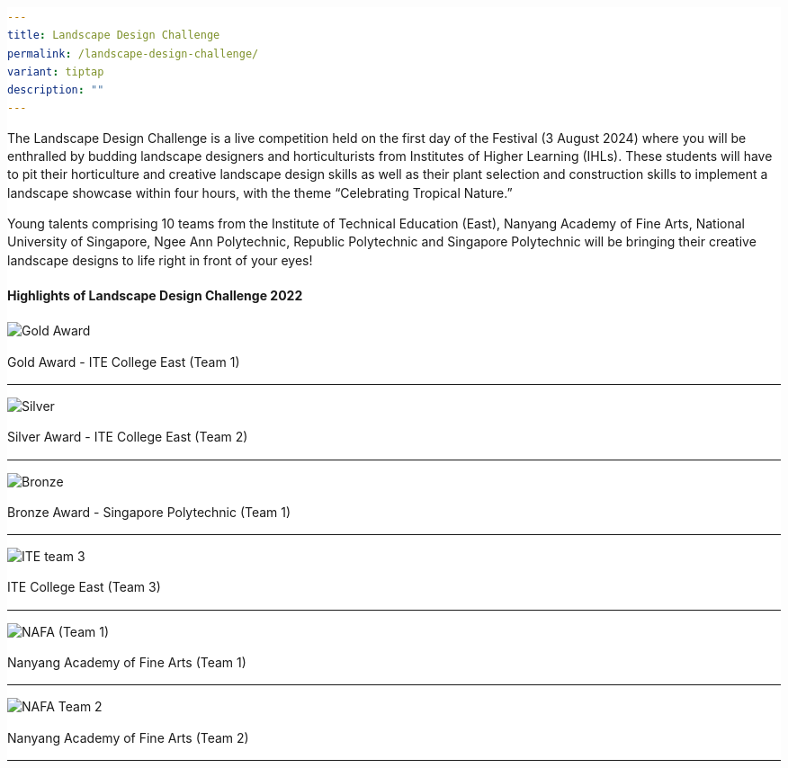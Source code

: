 ```yaml
---
title: Landscape Design Challenge
permalink: /landscape-design-challenge/
variant: tiptap
description: ""
---
```

<p>The Landscape Design Challenge is a live competition held on the first
day of the Festival (3 August 2024) where you will be enthralled by budding
landscape designers and horticulturists from Institutes of Higher Learning
(IHLs). These students will have to pit their horticulture and creative
landscape design skills as well as their plant selection and construction
skills to implement a landscape showcase within four hours, with the theme
“Celebrating Tropical Nature.”&nbsp;</p>
<p>Young talents comprising 10 teams from the Institute of Technical Education
(East), Nanyang Academy of Fine Arts, National University of Singapore,
Ngee Ann Polytechnic, Republic Polytechnic and Singapore Polytechnic will
be bringing their creative landscape designs to life right in front of
your eyes!</p>
<h4>Highlights of Landscape Design Challenge 2022</h4>
<p></p>
<div class="isomer-image-wrapper">
<img style="width: 100%;" height="auto" width="100%" alt="Gold Award" src="/images/SGF 2024/1_Gold__ITE_Team_1_.jpg">
</div>
<p>Gold Award - ITE College East (Team 1)
<br>
</p>
<hr>
<p></p>
<div class="isomer-image-wrapper">
<img style="width: 100%" height="auto" width="100%" alt="Silver" src="/images/SGF 2024/2_Silver__ITE_Team_2_.jpg">
</div>
<p>Silver Award - ITE College East (Team 2)</p>
<hr>
<p></p>
<div class="isomer-image-wrapper">
<img style="width: 100%" height="auto" width="100%" alt="Bronze" src="/images/SGF 2024/3_Bronze__SP_Team_1_.jpg">
</div>
<p>Bronze Award - Singapore Polytechnic (Team 1)</p>
<hr>
<p></p>
<div class="isomer-image-wrapper">
<img style="width: 100%" height="auto" width="100%" alt="ITE team 3" src="/images/SGF 2024/ITE_Team_3.jpg">
</div>
<p>ITE College East (Team 3)</p>
<hr>
<p></p>
<div class="isomer-image-wrapper">
<img style="width: 100%" height="auto" width="100%" alt="NAFA (Team 1)" src="/images/SGF 2024/NAFA__Team_1_.jpg">
</div>
<p>Nanyang Academy of Fine Arts (Team 1)</p>
<hr>
<p></p>
<div class="isomer-image-wrapper">
<img style="width: 100%" height="auto" width="100%" alt="NAFA Team 2" src="/images/SGF 2024/NAFA__Team_2_.jpg">
</div>
<p>Nanyang Academy of Fine Arts (Team 2)</p>
<hr>
<p></p>